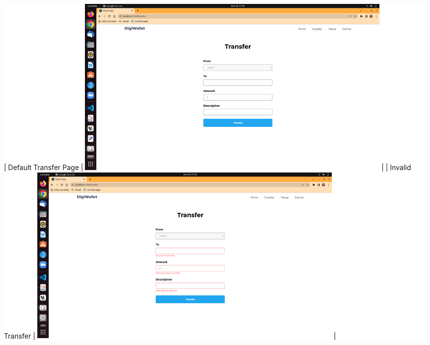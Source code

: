 |   Default Transfer Page   |    <img src="img/default_transfer.png" width="600">    |
|     Invalid Transfer      |    <img src="img/invalid_transfer.png" width="600">    |
